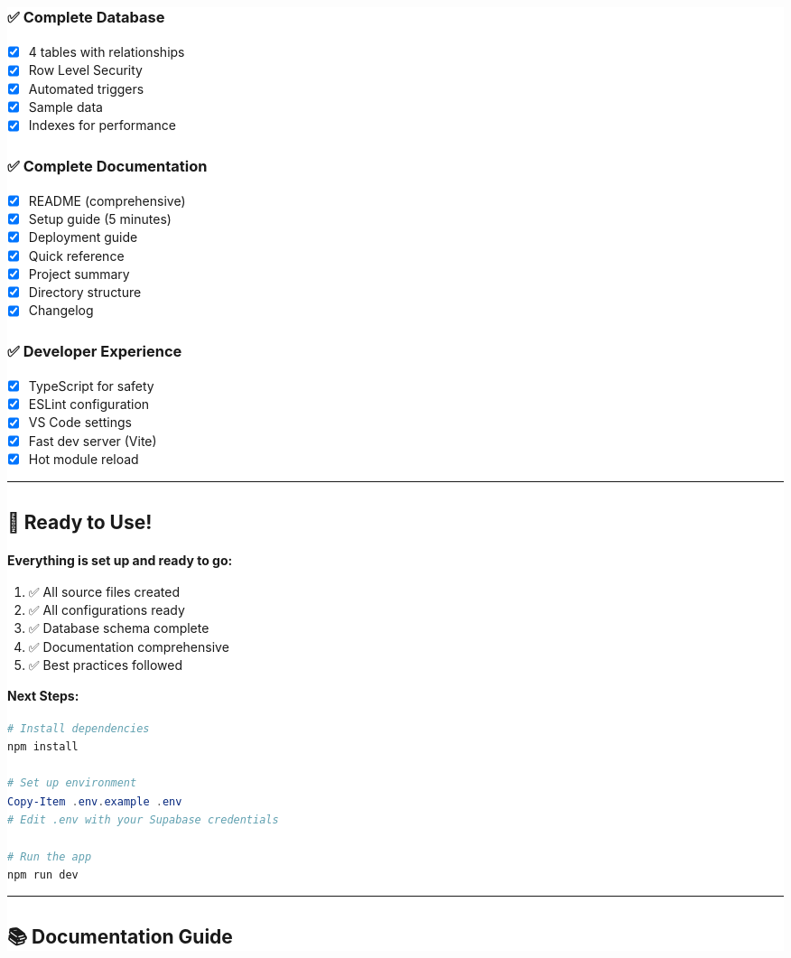 ### ✅ Complete Database
- [x] 4 tables with relationships
- [x] Row Level Security
- [x] Automated triggers
- [x] Sample data
- [x] Indexes for performance

### ✅ Complete Documentation
- [x] README (comprehensive)
- [x] Setup guide (5 minutes)
- [x] Deployment guide
- [x] Quick reference
- [x] Project summary
- [x] Directory structure
- [x] Changelog

### ✅ Developer Experience
- [x] TypeScript for safety
- [x] ESLint configuration
- [x] VS Code settings
- [x] Fast dev server (Vite)
- [x] Hot module reload

---

## 🚀 Ready to Use!

**Everything is set up and ready to go:**

1. ✅ All source files created
2. ✅ All configurations ready
3. ✅ Database schema complete
4. ✅ Documentation comprehensive
5. ✅ Best practices followed

**Next Steps:**

```powershell
# Install dependencies
npm install

# Set up environment
Copy-Item .env.example .env
# Edit .env with your Supabase credentials

# Run the app
npm run dev
```

---

## 📚 Documentation Guide
